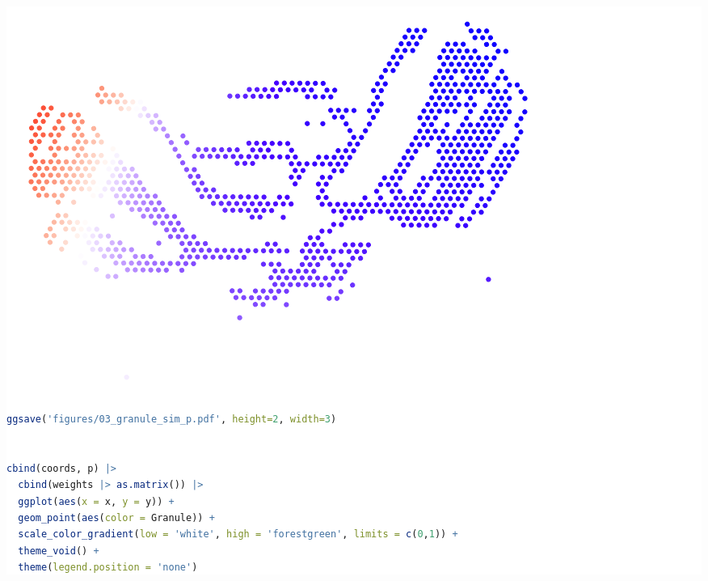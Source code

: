 ``` r
```

![](03_simulations_files/figure-commonmark/unnamed-chunk-8-1.png)

``` r
ggsave('figures/03_granule_sim_p.pdf', height=2, width=3)


cbind(coords, p) |>
  cbind(weights |> as.matrix()) |>
  ggplot(aes(x = x, y = y)) +
  geom_point(aes(color = Granule)) +
  scale_color_gradient(low = 'white', high = 'forestgreen', limits = c(0,1)) +
  theme_void() +
  theme(legend.position = 'none')
```
